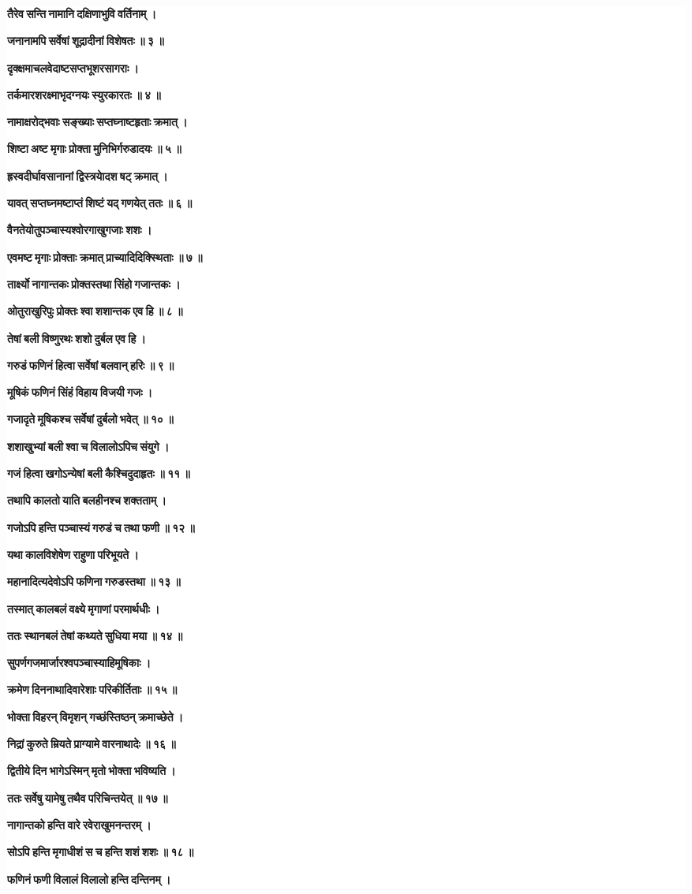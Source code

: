 **तैरेव सन्ति नामानि दक्षिणाभुवि वर्तिनाम् ।**

**जनानामपि सर्वेषां शूद्रादीनां विशेषतः ॥ ३ ॥**

**दृक्क्षमाचलवेदाष्टसप्तभूशरसागराः ।**

**तर्कमारशरक्ष्माभृदग्नयः स्युरकारतः ॥ ४ ॥**

**नामाक्षरोद्भवाः सङ्ख्याः सप्तघ्नाष्टहृताः क्रमात् ।**

**शिष्टा अष्ट मृगाः प्रोक्ता मुनिभिर्गरुडादयः ॥ ५ ॥**

**ह्रस्वदीर्घावसानानां द्विस्त्रयेादश षट् क्रमात् ।**

**यावत् सप्तघ्नमष्टाप्तं शिष्टं यद् गणयेत् ततः ॥ ६ ॥**

**वैनतेयोतुपञ्चास्यश्वोरगाखुगजाः शशः ।**

**एवमष्ट मृगाः प्रोक्ताः क्रमात् प्राच्यादिदिक्स्थिताः ॥ ७ ॥**

**तार्क्ष्यो नागान्तकः प्रोक्तस्तथा सिंहो गजान्तकः ।**

**ओतुराखुरिपुः प्रोक्तः श्वा शशान्तक एव हि ॥ ८ ॥**

**तेषां बली विष्णुरथः शशो दुर्बल एव हि ।**

**गरुडं फणिनं हित्वा सर्वेषां बलवान् हरिः ॥ ९ ॥**

**मूषिकं फणिनं सिंहं विहाय विजयी गजः ।**

**गजादृते मूषिकश्च सर्वेषां दुर्बलो भवेत् ॥ १० ॥**

**शशाखुभ्यां बली श्वा च विलालोऽपिच संयुगे ।**

**गजं हित्वा खगोऽन्येषां बली कैश्चिदुदाहृतः ॥ ११ ॥**

**तथापि कालतो याति बलहीनश्च शक्तताम् ।**

**गजोऽपि हन्ति पञ्चास्यं गरुडं च तथा फणी ॥ १२ ॥**

**यथा कालविशेषेण राहुणा परिभूयते ।**

**महानादित्यदेवोऽपि फणिना गरुडस्तथा ॥ १३ ॥**

**तस्मात् कालबलं वक्ष्ये मृगाणां परमार्थधीः ।**

**ततः स्थानबलं तेषां कथ्यते सुधिया मया ॥ १४ ॥**

**सुपर्णगजमार्जारश्वपञ्चास्याहिमूषिकाः ।**

**क्रमेण दिननाथादिवारेशाः परिकीर्तिताः ॥ १५ ॥**

**भोक्ता विहरन् विमृशन् गच्छंस्तिष्ठन् क्रमाच्छेते ।**

**निद्रां कुरुते म्रियते प्राग्यामे वारनाथादेः ॥ १६ ॥**

**द्वितीये दिन भागेऽस्मिन् मृतो भोक्ता भविष्यति ।**

**ततः सर्वेषु यामेषु तथैव परिचिन्तयेत् ॥ १७ ॥**

**नागान्तको हन्ति वारे रवेराखुमनन्तरम् ।**

**सोऽपि हन्ति मृगाधीशं स च हन्ति शशं शशः ॥ १८ ॥**

**फणिनं फणी विलालं विलालो हन्ति दन्तिनम् ।**
